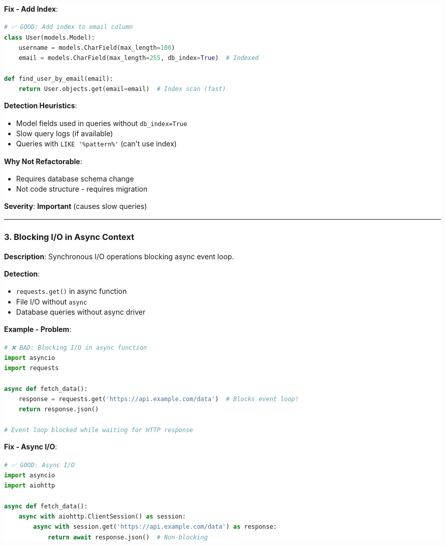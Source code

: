 **Fix - Add Index**:
```python
# ✅ GOOD: Add index to email column
class User(models.Model):
    username = models.CharField(max_length=100)
    email = models.CharField(max_length=255, db_index=True)  # Indexed

def find_user_by_email(email):
    return User.objects.get(email=email)  # Index scan (fast)
```

**Detection Heuristics**:
- Model fields used in queries without `db_index=True`
- Slow query logs (if available)
- Queries with `LIKE '%pattern%'` (can't use index)

**Why Not Refactorable**:
- Requires database schema change
- Not code structure - requires migration

**Severity**: **Important** (causes slow queries)

---

### 3. Blocking I/O in Async Context

**Description**: Synchronous I/O operations blocking async event loop.

**Detection**:
- `requests.get()` in async function
- File I/O without `async`
- Database queries without async driver

**Example - Problem**:
```python
# ❌ BAD: Blocking I/O in async function
import asyncio
import requests

async def fetch_data():
    response = requests.get('https://api.example.com/data')  # Blocks event loop!
    return response.json()

# Event loop blocked while waiting for HTTP response
```

**Fix - Async I/O**:
```python
# ✅ GOOD: Async I/O
import asyncio
import aiohttp

async def fetch_data():
    async with aiohttp.ClientSession() as session:
        async with session.get('https://api.example.com/data') as response:
            return await response.json()  # Non-blocking
```
